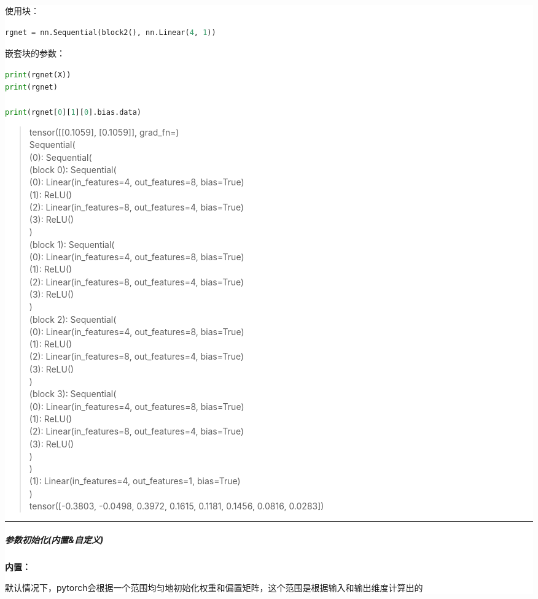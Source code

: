 使用块：

```python
rgnet = nn.Sequential(block2(), nn.Linear(4, 1))
```

嵌套块的参数：

```python
print(rgnet(X))
print(rgnet)

print(rgnet[0][1][0].bias.data)
```

> tensor([[0.1059],
>         [0.1059]], grad_fn=<AddmmBackward0>)<br/>
> Sequential(<br/>
>   (0): Sequential(<br/>
>     (block 0): Sequential(<br/>
>       (0): Linear(in_features=4, out_features=8, bias=True)<br/>
>       (1): ReLU()<br/>
>       (2): Linear(in_features=8, out_features=4, bias=True)<br/>
>       (3): ReLU()<br/>
>     )<br/>
>     (block 1): Sequential(<br/>
>       (0): Linear(in_features=4, out_features=8, bias=True)<br/>
>       (1): ReLU()<br/>
>       (2): Linear(in_features=8, out_features=4, bias=True)<br/>
>       (3): ReLU()<br/>
>     )<br/>
>     (block 2): Sequential(<br/>
>       (0): Linear(in_features=4, out_features=8, bias=True)<br/>
>       (1): ReLU()<br/>
>       (2): Linear(in_features=8, out_features=4, bias=True)<br/>
>       (3): ReLU()<br/>
>     )<br/>
>     (block 3): Sequential(<br/>
>       (0): Linear(in_features=4, out_features=8, bias=True)<br/>
>       (1): ReLU()<br/>
>       (2): Linear(in_features=8, out_features=4, bias=True)<br/>
>       (3): ReLU()<br/>
>     )<br/>
>   )<br/>
>   (1): Linear(in_features=4, out_features=1, bias=True)<br/>
> )<br/>
> tensor([-0.3803, -0.0498,  0.3972,  0.1615,  0.1181,  0.1456,  0.0816,  0.0283])

------

##### 参数初始化(内置&自定义)

**内置：**

默认情况下，pytorch会根据一个范围均匀地初始化权重和偏置矩阵，这个范围是根据输入和输出维度计算出的
